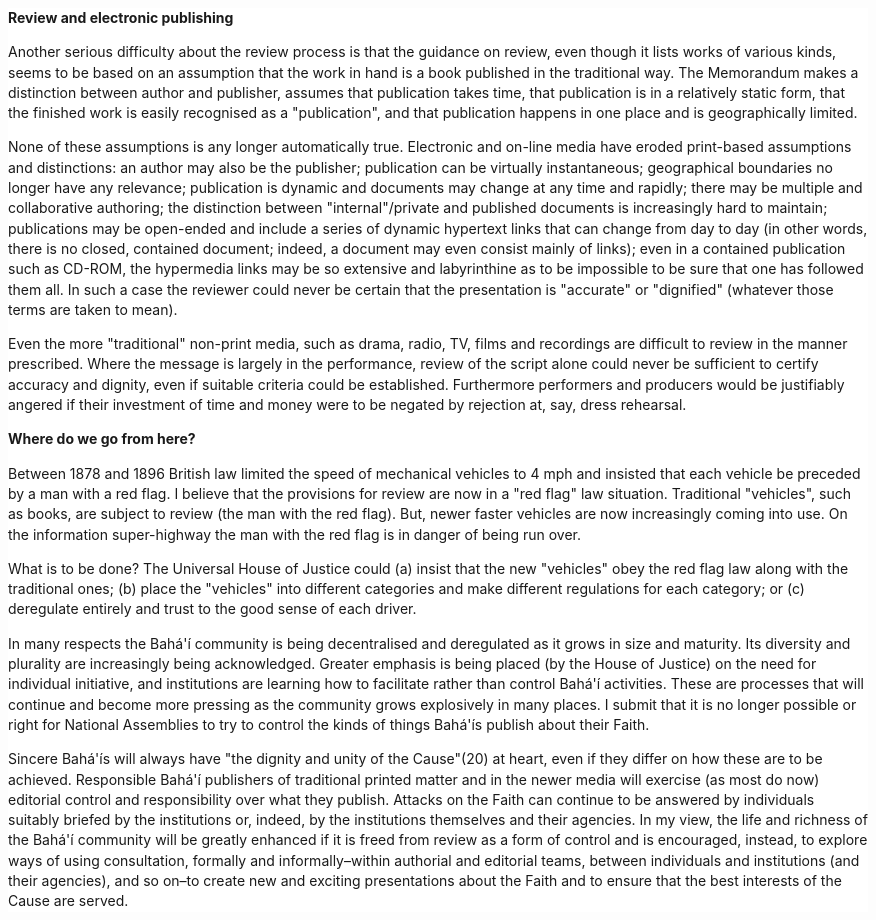 **Review and electronic publishing**  
  
Another serious difficulty about the review process is that the guidance on review, even though it lists works of various kinds, seems to be based on an assumption that the work in hand is a book published in the traditional way. The Memorandum makes a distinction between author and publisher, assumes that publication takes time, that publication is in a relatively static form, that the finished work is easily recognised as a "publication", and that publication happens in one place and is geographically limited.

None of these assumptions is any longer automatically true. Electronic and on-line media have eroded print-based assumptions and distinctions: an author may also be the publisher; publication can be virtually instantaneous; geographical boundaries no longer have any relevance; publication is dynamic and documents may change at any time and rapidly; there may be multiple and collaborative authoring; the distinction between "internal"/private and published documents is increasingly hard to maintain; publications may be open-ended and include a series of dynamic hypertext links that can change from day to day (in other words, there is no closed, contained document; indeed, a document may even consist mainly of links); even in a contained publication such as CD-ROM, the hypermedia links may be so extensive and labyrinthine as to be impossible to be sure that one has followed them all. In such a case the reviewer could never be certain that the presentation is "accurate" or "dignified" (whatever those terms are taken to mean).

Even the more "traditional" non-print media, such as drama, radio, TV, films and recordings are difficult to review in the manner prescribed. Where the message is largely in the performance, review of the script alone could never be sufficient to certify accuracy and dignity, even if suitable criteria could be established. Furthermore performers and producers would be justifiably angered if their investment of time and money were to be negated by rejection at, say, dress rehearsal.

**Where do we go from here?**  
  
Between 1878 and 1896 British law limited the speed of mechanical vehicles to 4 mph and insisted that each vehicle be preceded by a man with a red flag. I believe that the provisions for review are now in a "red flag" law situation. Traditional "vehicles", such as books, are subject to review (the man with the red flag). But, newer faster vehicles are now increasingly coming into use. On the information super-highway the man with the red flag is in danger of being run over.

What is to be done? The Universal House of Justice could (a) insist that the new "vehicles" obey the red flag law along with the traditional ones; (b) place the "vehicles" into different categories and make different regulations for each category; or (c) deregulate entirely and trust to the good sense of each driver.

In many respects the Bahá'í community is being decentralised and deregulated as it grows in size and maturity. Its diversity and plurality are increasingly being acknowledged. Greater emphasis is being placed (by the House of Justice) on the need for individual initiative, and institutions are learning how to facilitate rather than control Bahá'í activities. These are processes that will continue and become more pressing as the community grows explosively in many places. I submit that it is no longer possible or right for National Assemblies to try to control the kinds of things Bahá'ís publish about their Faith.

Sincere Bahá'ís will always have "the dignity and unity of the Cause"(20) at heart, even if they differ on how these are to be achieved. Responsible Bahá'í publishers of traditional printed matter and in the newer media will exercise (as most do now) editorial control and responsibility over what they publish. Attacks on the Faith can continue to be answered by individuals suitably briefed by the institutions or, indeed, by the institutions themselves and their agencies. In my view, the life and richness of the Bahá'í community will be greatly enhanced if it is freed from review as a form of control and is encouraged, instead, to explore ways of using consultation, formally and informally–within authorial and editorial teams, between individuals and institutions (and their agencies), and so on–to create new and exciting presentations about the Faith and to ensure that the best interests of the Cause are served.  
  